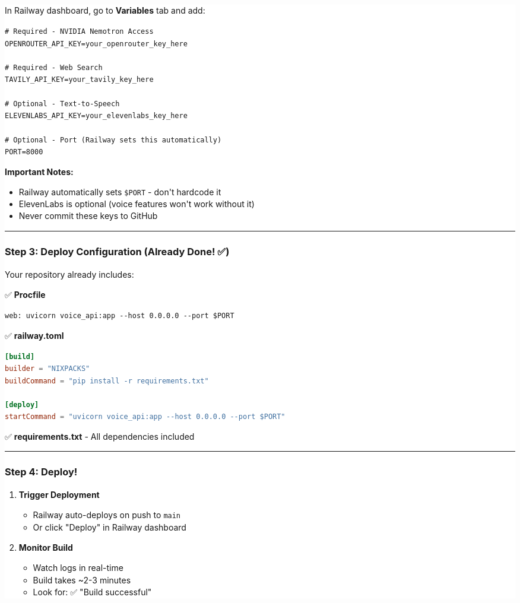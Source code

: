 In Railway dashboard, go to **Variables** tab and add:

```env
# Required - NVIDIA Nemotron Access
OPENROUTER_API_KEY=your_openrouter_key_here

# Required - Web Search
TAVILY_API_KEY=your_tavily_key_here

# Optional - Text-to-Speech
ELEVENLABS_API_KEY=your_elevenlabs_key_here

# Optional - Port (Railway sets this automatically)
PORT=8000
```

**Important Notes:**
- Railway automatically sets `$PORT` - don't hardcode it
- ElevenLabs is optional (voice features won't work without it)
- Never commit these keys to GitHub

---

### **Step 3: Deploy Configuration (Already Done! ✅)**

Your repository already includes:

✅ **Procfile**
```
web: uvicorn voice_api:app --host 0.0.0.0 --port $PORT
```

✅ **railway.toml**
```toml
[build]
builder = "NIXPACKS"
buildCommand = "pip install -r requirements.txt"

[deploy]
startCommand = "uvicorn voice_api:app --host 0.0.0.0 --port $PORT"
```

✅ **requirements.txt** - All dependencies included

---

### **Step 4: Deploy!**

1. **Trigger Deployment**
   - Railway auto-deploys on push to `main`
   - Or click "Deploy" in Railway dashboard

2. **Monitor Build**
   - Watch logs in real-time
   - Build takes ~2-3 minutes
   - Look for: ✅ "Build successful"
